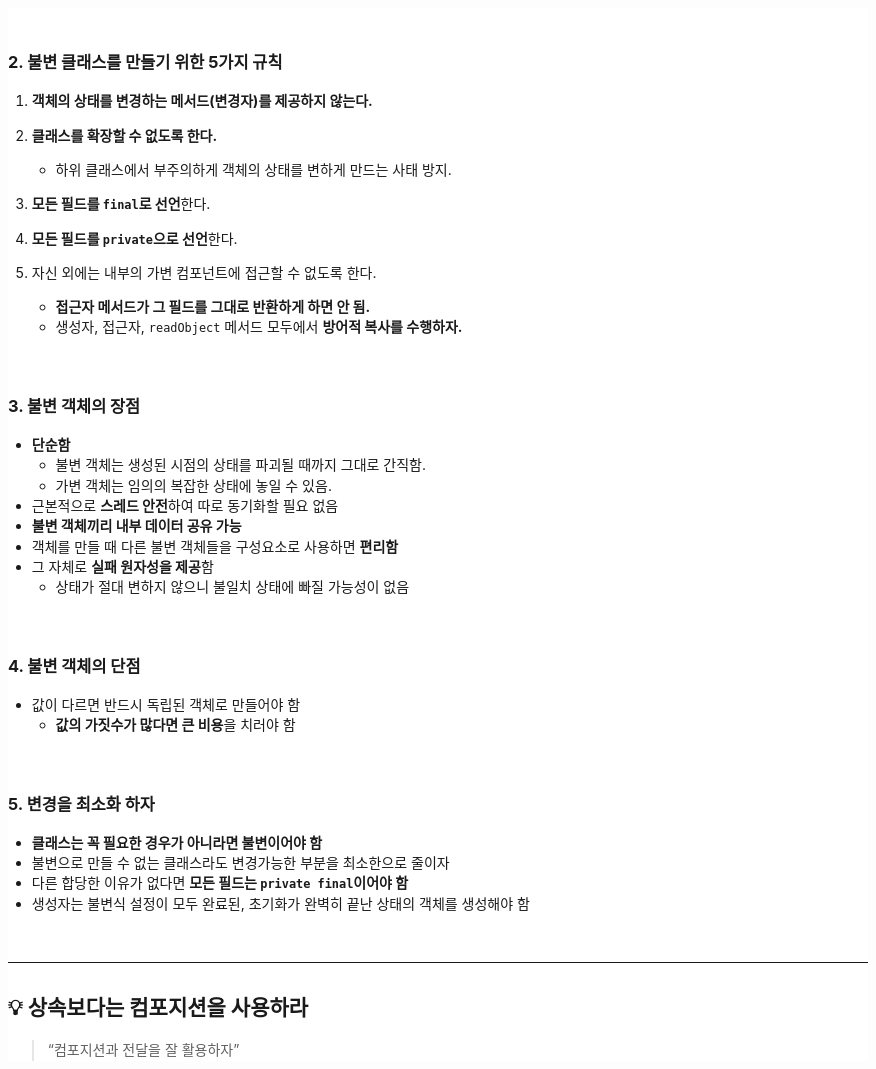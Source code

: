 <br>

### 2. 불변 클래스를 만들기 위한 5가지 규칙

1) **객체의 상태를 변경하는 메서드(변경자)를 제공하지 않는다.**

2) **클래스를 확장할 수 없도록 한다.**

    - 하위 클래스에서 부주의하게 객체의 상태를 변하게 만드는 사태 방지.

3) **모든 필드를 `final`로 선언**한다.

4) **모든 필드를 `private`으로 선언**한다.

5) 자신 외에는 내부의 가변 컴포넌트에 접근할 수 없도록 한다.

    - **접근자 메서드가 그 필드를 그대로 반환하게 하면 안 됨.**
    - 생성자, 접근자, `readObject` 메서드 모두에서 **방어적 복사를 수행하자.**

<br>

### 3. 불변 객체의 장점

- **단순함**
    - 불변 객체는 생성된 시점의 상태를 파괴될 때까지 그대로 간직함.
    - 가변 객체는 임의의 복잡한 상태에 놓일 수 있음.
- 근본적으로 **스레드 안전**하여 따로 동기화할 필요 없음
- **불변 객체끼리 내부 데이터 공유 가능**
- 객체를 만들 때 다른 불변 객체들을 구성요소로 사용하면 **편리함**
- 그 자체로 **실패 원자성을 제공**함
    - 상태가 절대 변하지 않으니 불일치 상태에 빠질 가능성이 없음

<br>

### 4. 불변 객체의 단점

- 값이 다르면 반드시 독립된 객체로 만들어야 함
    - **값의 가짓수가 많다면 큰 비용**을 치러야 함

<br>

### 5. 변경을 최소화 하자

- **클래스는 꼭 필요한 경우가 아니라면 불변이어야 함**
- 불변으로 만들 수 없는 클래스라도 변경가능한 부분을 최소한으로 줄이자
- 다른 합당한 이유가 없다면 **모든 필드는 `private final`이어야 함**
- 생성자는 불변식 설정이 모두 완료된, 초기화가 완벽히 끝난 상태의 객체를 생성해야 함

<br>

---

## 💡 상속보다는 컴포지션을 사용하라

> “컴포지션과 전달을 잘 활용하자”
> 
